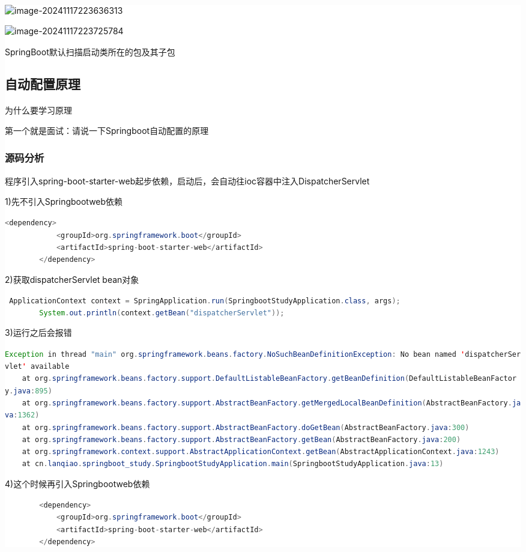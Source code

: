 ![image-20241117223636313](https://gitee.com/try-to-be-better/cloud-images/raw/master/img/image-20241117223636313.png)

![image-20241117223725784](https://gitee.com/try-to-be-better/cloud-images/raw/master/img/image-20241117223725784.png)

SpringBoot默认扫描启动类所在的包及其子包

## 自动配置原理

为什么要学习原理

第一个就是面试：请说一下Springboot自动配置的原理

### 源码分析

程序引入spring-boot-starter-web起步依赖，启动后，会自动往ioc容器中注入DispatcherServlet

1)先不引入Springbootweb依赖

```java
<dependency>
            <groupId>org.springframework.boot</groupId>
            <artifactId>spring-boot-starter-web</artifactId>
        </dependency>
```

2)获取dispatcherServlet bean对象

```java
 ApplicationContext context = SpringApplication.run(SpringbootStudyApplication.class, args);
        System.out.println(context.getBean("dispatcherServlet"));
```

3)运行之后会报错

```java
Exception in thread "main" org.springframework.beans.factory.NoSuchBeanDefinitionException: No bean named 'dispatcherServlet' available
	at org.springframework.beans.factory.support.DefaultListableBeanFactory.getBeanDefinition(DefaultListableBeanFactory.java:895)
	at org.springframework.beans.factory.support.AbstractBeanFactory.getMergedLocalBeanDefinition(AbstractBeanFactory.java:1362)
	at org.springframework.beans.factory.support.AbstractBeanFactory.doGetBean(AbstractBeanFactory.java:300)
	at org.springframework.beans.factory.support.AbstractBeanFactory.getBean(AbstractBeanFactory.java:200)
	at org.springframework.context.support.AbstractApplicationContext.getBean(AbstractApplicationContext.java:1243)
	at cn.lanqiao.springboot_study.SpringbootStudyApplication.main(SpringbootStudyApplication.java:13)
```

4)这个时候再引入Springbootweb依赖

```java
        <dependency>
            <groupId>org.springframework.boot</groupId>
            <artifactId>spring-boot-starter-web</artifactId>
        </dependency>
```
